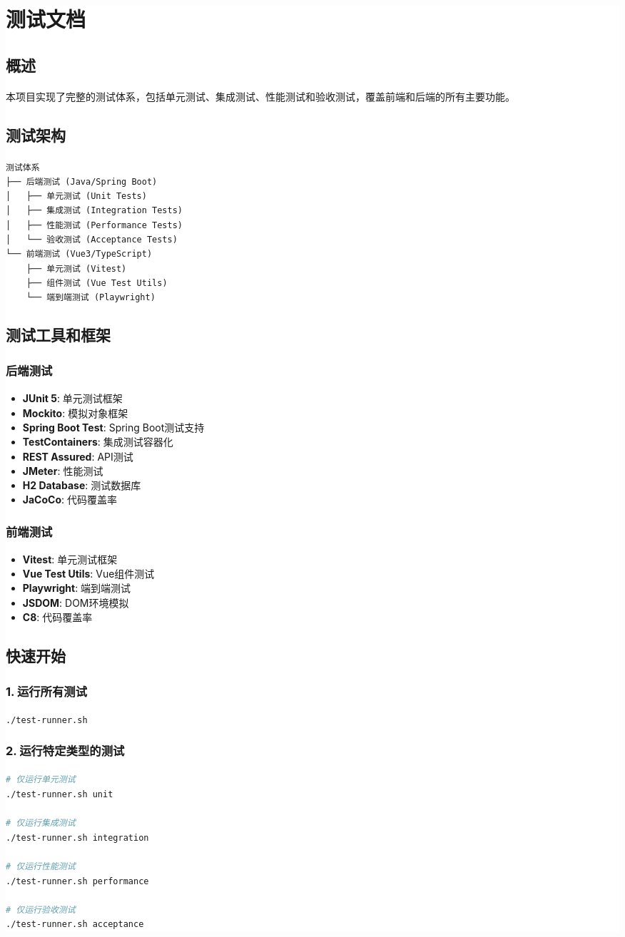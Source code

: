 # 测试文档

## 概述

本项目实现了完整的测试体系，包括单元测试、集成测试、性能测试和验收测试，覆盖前端和后端的所有主要功能。

## 测试架构

```
测试体系
├── 后端测试 (Java/Spring Boot)
│   ├── 单元测试 (Unit Tests)
│   ├── 集成测试 (Integration Tests)
│   ├── 性能测试 (Performance Tests)
│   └── 验收测试 (Acceptance Tests)
└── 前端测试 (Vue3/TypeScript)
    ├── 单元测试 (Vitest)
    ├── 组件测试 (Vue Test Utils)
    └── 端到端测试 (Playwright)
```

## 测试工具和框架

### 后端测试
- **JUnit 5**: 单元测试框架
- **Mockito**: 模拟对象框架
- **Spring Boot Test**: Spring Boot测试支持
- **TestContainers**: 集成测试容器化
- **REST Assured**: API测试
- **JMeter**: 性能测试
- **H2 Database**: 测试数据库
- **JaCoCo**: 代码覆盖率

### 前端测试
- **Vitest**: 单元测试框架
- **Vue Test Utils**: Vue组件测试
- **Playwright**: 端到端测试
- **JSDOM**: DOM环境模拟
- **C8**: 代码覆盖率

## 快速开始

### 1. 运行所有测试
```bash
./test-runner.sh
```

### 2. 运行特定类型的测试
```bash
# 仅运行单元测试
./test-runner.sh unit

# 仅运行集成测试
./test-runner.sh integration

# 仅运行性能测试
./test-runner.sh performance

# 仅运行验收测试
./test-runner.sh acceptance
```